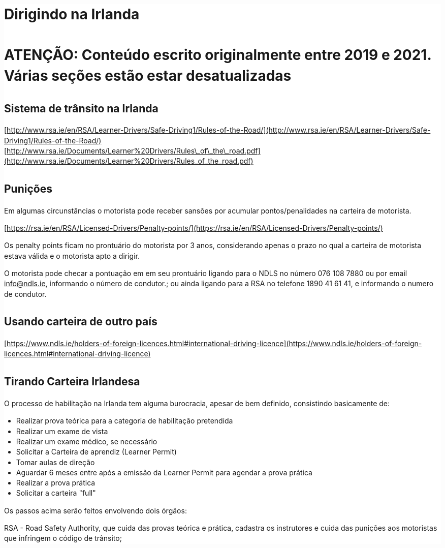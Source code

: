 # Dirigindo na Irlanda

# **ATENÇÃO: Conteúdo escrito originalmente entre 2019 e 2021. Várias seções estão estar desatualizadas**

## Sistema de trânsito na Irlanda

[http://www.rsa.ie/en/RSA/Learner-Drivers/Safe-Driving1/Rules-of-the-Road/](http://www.rsa.ie/en/RSA/Learner-Drivers/Safe-Driving1/Rules-of-the-Road/)  
[http://www.rsa.ie/Documents/Learner%20Drivers/Rules\_of\_the\_road.pdf](http://www.rsa.ie/Documents/Learner%20Drivers/Rules_of_the_road.pdf)

## Punições

Em algumas circunstâncias o motorista pode receber sansões por acumular pontos/penalidades na carteira de motorista.

[https://rsa.ie/en/RSA/Licensed-Drivers/Penalty-points/](https://rsa.ie/en/RSA/Licensed-Drivers/Penalty-points/)  

Os penalty points ficam no prontuário do motorista por 3 anos, considerando apenas o prazo no qual a carteira de motorista estava válida e o motorista apto a dirigir.

O motorista pode checar a pontuação em em seu prontuário ligando para o NDLS no número 076 108 7880 ou por email info@ndls.ie, informando o número de condutor.; ou ainda ligando para a RSA no telefone 1890 41 61 41, e informando o numero de condutor.

## Usando carteira de outro país

[https://www.ndls.ie/holders-of-foreign-licences.html#international-driving-licence](https://www.ndls.ie/holders-of-foreign-licences.html#international-driving-licence)

## Tirando Carteira Irlandesa

O processo de habilitação na Irlanda tem alguma burocracia, apesar de bem definido, consistindo basicamente de:

* Realizar prova teórica para a categoria de habilitação pretendida
* Realizar um exame de vista
* Realizar um exame médico, se necessário
* Solicitar a Carteira de aprendiz (Learner Permit)
* Tomar aulas de direção
* Aguardar 6 meses entre após a emissão da Learner Permit para agendar a prova prática
* Realizar a prova prática
* Solicitar a carteira "full"

Os passos acima serão feitos envolvendo dois órgãos:

RSA - Road Safety Authority, que cuida das provas teórica e prática, cadastra os instrutores e cuida das punições aos motoristas que infringem o código de trânsito;
